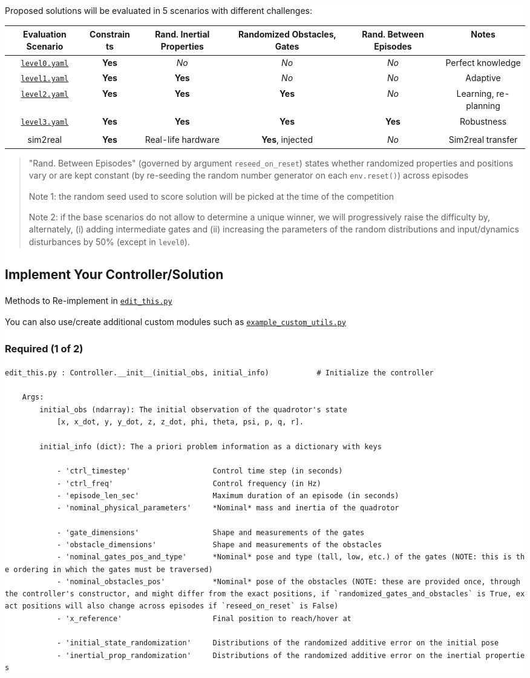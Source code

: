 Proposed solutions will be evaluated in 5 scenarios with different challenges:

| Evaluation Scenario | Constraints  | Rand. Inertial Properties | Randomized Obstacles, Gates | Rand. Between Episodes | Notes |
| :-----------------: | :----------: | :-----------------------: | :-------------------------: | :--------------------: | :---: |
| [`level0.yaml`][link0] | **Yes** | *No* | *No* | *No* | Perfect knowledge |
| [`level1.yaml`][link1] | **Yes** | **Yes** | *No* | *No* | Adaptive |
| [`level2.yaml`][link2] | **Yes** | **Yes** | **Yes** | *No* | Learning, re-planning |
| [`level3.yaml`][link3] | **Yes** | **Yes** | **Yes** | **Yes** | Robustness |
| | | | | | |
| sim2real | **Yes** | Real-life hardware |  **Yes**, injected | *No* | Sim2real transfer |

> "Rand. Between Episodes" (governed by argument `reseed_on_reset`) states whether randomized properties and positions vary or are kept constant (by re-seeding the random number generator on each `env.reset()`) across episodes
>
> Note 1: the random seed used to score solution will be picked at the time of the competition
>
> Note 2: if the base scenarios do not allow to determine a unique winner, we will progressively raise the difficulty by, alternately, (i) adding intermediate gates and (ii) increasing the parameters of the random distributions and input/dynamics disturbances by 50% (except in `level0`).

[link0]: https://github.com/utiasDSL/safe-control-gym/blob/beta-iros-competition/competition/level0.yaml
[link1]: https://github.com/utiasDSL/safe-control-gym/blob/beta-iros-competition/competition/level1.yaml
[link2]: https://github.com/utiasDSL/safe-control-gym/blob/beta-iros-competition/competition/level2.yaml
[link3]: https://github.com/utiasDSL/safe-control-gym/blob/beta-iros-competition/competition/level3.yaml

## Implement Your Controller/Solution

Methods to Re-implement in [`edit_this.py`](https://github.com/utiasDSL/safe-control-gym/blob/beta-iros-competition/competition/edit_this.py)

You can also use/create additional custom modules such as [`example_custom_utils.py`](https://github.com/utiasDSL/safe-control-gym/blob/beta-iros-competition/competition/example_custom_utils.py)

### Required (1 of 2)

```docstring
edit_this.py : Controller.__init__(initial_obs, initial_info)           # Initialize the controller

    Args:
        initial_obs (ndarray): The initial observation of the quadrotor's state
            [x, x_dot, y, y_dot, z, z_dot, phi, theta, psi, p, q, r].

        initial_info (dict): The a priori problem information as a dictionary with keys

            - 'ctrl_timestep'                   Control time step (in seconds)
            - 'ctrl_freq'                       Control frequency (in Hz)
            - 'episode_len_sec'                 Maximum duration of an episode (in seconds)
            - 'nominal_physical_parameters'     *Nominal* mass and inertia of the quadrotor

            - 'gate_dimensions'                 Shape and measurements of the gates
            - 'obstacle_dimensions'             Shape and measurements of the obstacles
            - 'nominal_gates_pos_and_type'      *Nominal* pose and type (tall, low, etc.) of the gates (NOTE: this is the ordering in which the gates must be traversed)
            - 'nominal_obstacles_pos'           *Nominal* pose of the obstacles (NOTE: these are provided once, through the controller's constructor, and might differ from the exact positions, if `randomized_gates_and_obstacles` is True, exact positions will also change across episodes if `reseed_on_reset` is False)
            - 'x_reference'                     Final position to reach/hover at

            - 'initial_state_randomization'     Distributions of the randomized additive error on the initial pose
            - 'inertial_prop_randomization'     Distributions of the randomized additive error on the inertial properties
```